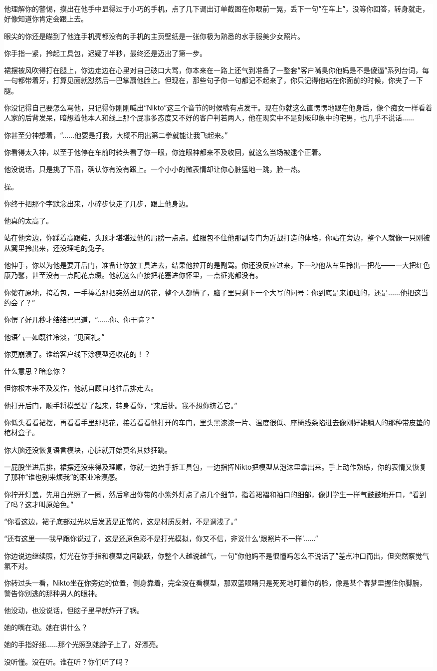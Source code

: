 他理解你的警惕，摸出在他手中显得过于小巧的手机，点了几下调出订单截图在你眼前一晃，丢下一句“在车上”，没等你回答，转身就走，好像知道你肯定会跟上去。

眼尖的你还是瞄到了他连手机壳都没有的手机的主页壁纸是一张你极为熟悉的水手服美少女照片。

你手指一紧，拎起工具包，迟疑了半秒，最终还是迈出了第一步。

裙摆被风吹得打在腿上，你边走边在心里对自己破口大骂，你本来在一路上还气到准备了一整套“客户嘴臭你他妈是不是傻逼”系列台词，每一句都带着牙，打算见面就怼然后一巴掌扇他脸上。但现在，那些句子你一句都记不起来了，你只记得他站在你面前的时候，你夹了一下腿。

你没记得自己要怎么骂他，只记得你刚刚喊出“Nikto”这三个音节的时候嘴有点发干。现在你就这么直愣愣地跟在他身后，像个痴女一样看着人家的后背发呆，暗想着他本人和线上那个屁事多态度又不好的客户判若两人，他在现实中不是刻板印象中的宅男，也几乎不说话……

你甚至分神想着，“……他要是打我，大概不用出第二拳就能让我飞起来。”

你看得太入神，以至于他停在车前时转头看了你一眼，你连眼神都来不及收回，就这么当场被逮个正着。

他没说话，只是挑了下眉，确认你有没有跟上。一个小小的微表情却让你心脏猛地一跳，脸一热。

操。

你终于把那个字默念出来，小碎步快走了几步，跟上他身边。

他真的太高了。

站在他旁边，你踩着高跟鞋，头顶才堪堪过他的肩膀一点点。蛙服包不住他那副专门为近战打造的体格，你站在旁边，整个人就像一只刚被从窝里拎出来，还没理毛的兔子。

他伸手，你以为他是要开后门，准备让你放工具进去，结果他拉开的是副驾。你还没反应过来，下一秒他从车里拎出一把花——一大把红色康乃馨，甚至没有一点配花点缀。他就这么直接把花塞进你怀里，一点征兆都没有。

你傻在原地，挎着包，一手捧着那把突然出现的花，整个人都懵了，脑子里只剩下一个大写的问号：你到底是来加班的，还是……他把这当约会了？”

你愣了好几秒才结结巴巴道，“……你、你干嘛？”

他语气一如既往冷淡，“见面礼。”

你更崩溃了。谁给客户线下涂模型还收花的！？

什么意思？暗恋你？

但你根本来不及发作，他就自顾自地往后排走去。

他打开后门，顺手将模型提了起来，转身看你，“来后排。我不想你挤着它。”

你低头看看裙摆，再看看手里那把花，接着看看他打开的车门，里头黑漆漆一片、温度很低、座椅线条陷进去像刚好能躺人的那种带皮垫的棺材盒子。

你大脑还没恢复语言模块，心脏就开始莫名其妙狂跳。

一屁股坐进后排，裙摆还没来得及理顺，你就一边抬手拆工具包，一边指挥Nikto把模型从泡沫里拿出来。手上动作熟练，你的表情又恢复了那种“谁也别来烦我”的职业冷漠感。

你拧开灯盖，先用白光照了一圈，然后拿出你带的小紫外灯点了点几个细节，指着裙褶和袖口的细部，像训学生一样气鼓鼓地开口，“看到了吗？这才叫原始色。”

“你看这边，裙子底部过光以后发蓝是正常的，这是材质反射，不是调浅了。”

“还有这里——我早跟你说过了，这是还原色彩不是打光模拟，你又不信，非说什么‘跟照片不一样’……”

你边说边继续照，灯光在你手指和模型之间跳跃，你整个人越说越气，一句“你他妈不是很懂吗怎么不说话了”差点冲口而出，但突然察觉气氛不对。

你转过头一看，Nikto坐在你旁边的位置，侧身靠着，完全没在看模型，那双蓝眼睛只是死死地盯着你的脸，像是某个春梦里握住你脚腕，警告你别逃的那种男人的眼神。

他没动，也没说话，但脑子里早就炸开了锅。

她的嘴在动。她在讲什么？

她的手指好细……那个光照到她脖子上了，好漂亮。

没听懂。没在听。谁在听？你们听了吗？
